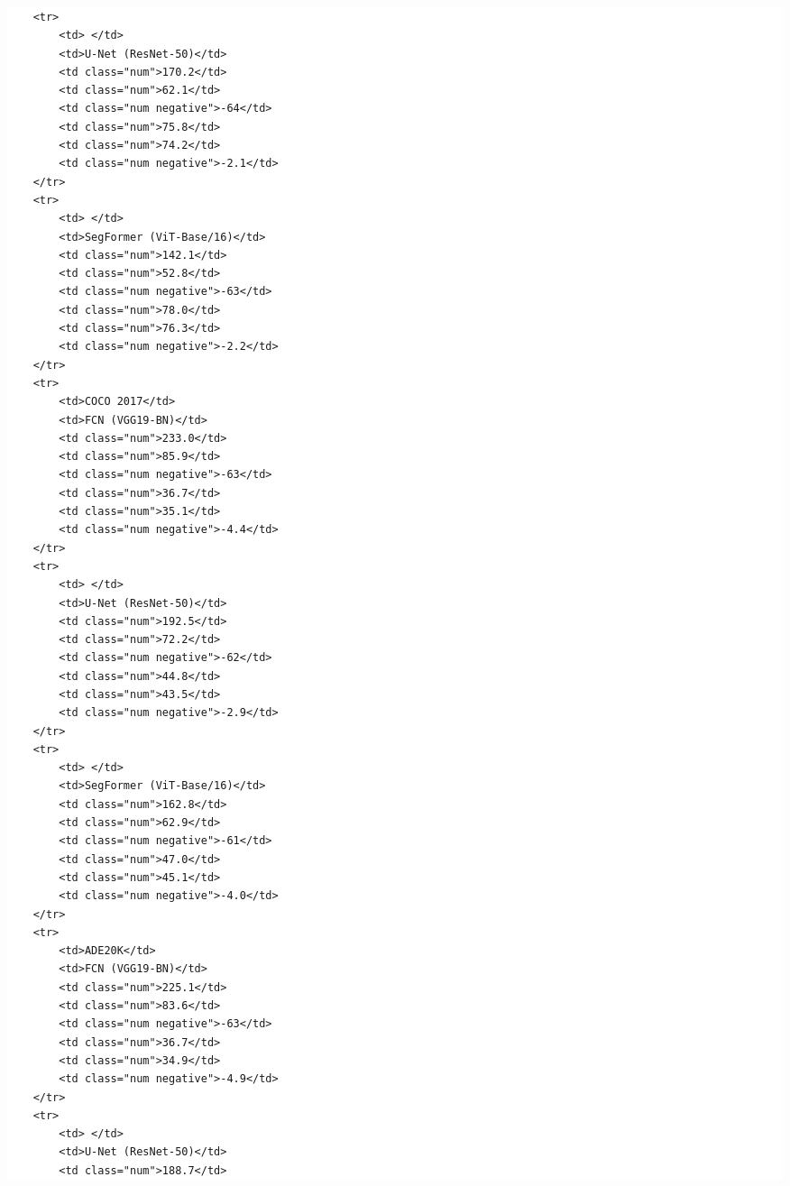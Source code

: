         <tr>
            <td> </td>
            <td>U-Net (ResNet-50)</td>
            <td class="num">170.2</td>
            <td class="num">62.1</td>
            <td class="num negative">-64</td>
            <td class="num">75.8</td>
            <td class="num">74.2</td>
            <td class="num negative">-2.1</td>
        </tr>
        <tr>
            <td> </td>
            <td>SegFormer (ViT-Base/16)</td>
            <td class="num">142.1</td>
            <td class="num">52.8</td>
            <td class="num negative">-63</td>
            <td class="num">78.0</td>
            <td class="num">76.3</td>
            <td class="num negative">-2.2</td>
        </tr>
        <tr>
            <td>COCO 2017</td>
            <td>FCN (VGG19-BN)</td>
            <td class="num">233.0</td>
            <td class="num">85.9</td>
            <td class="num negative">-63</td>
            <td class="num">36.7</td>
            <td class="num">35.1</td>
            <td class="num negative">-4.4</td>
        </tr>
        <tr>
            <td> </td>
            <td>U-Net (ResNet-50)</td>
            <td class="num">192.5</td>
            <td class="num">72.2</td>
            <td class="num negative">-62</td>
            <td class="num">44.8</td>
            <td class="num">43.5</td>
            <td class="num negative">-2.9</td>
        </tr>
        <tr>
            <td> </td>
            <td>SegFormer (ViT-Base/16)</td>
            <td class="num">162.8</td>
            <td class="num">62.9</td>
            <td class="num negative">-61</td>
            <td class="num">47.0</td>
            <td class="num">45.1</td>
            <td class="num negative">-4.0</td>
        </tr>
        <tr>
            <td>ADE20K</td>
            <td>FCN (VGG19-BN)</td>
            <td class="num">225.1</td>
            <td class="num">83.6</td>
            <td class="num negative">-63</td>
            <td class="num">36.7</td>
            <td class="num">34.9</td>
            <td class="num negative">-4.9</td>
        </tr>
        <tr>
            <td> </td>
            <td>U-Net (ResNet-50)</td>
            <td class="num">188.7</td>